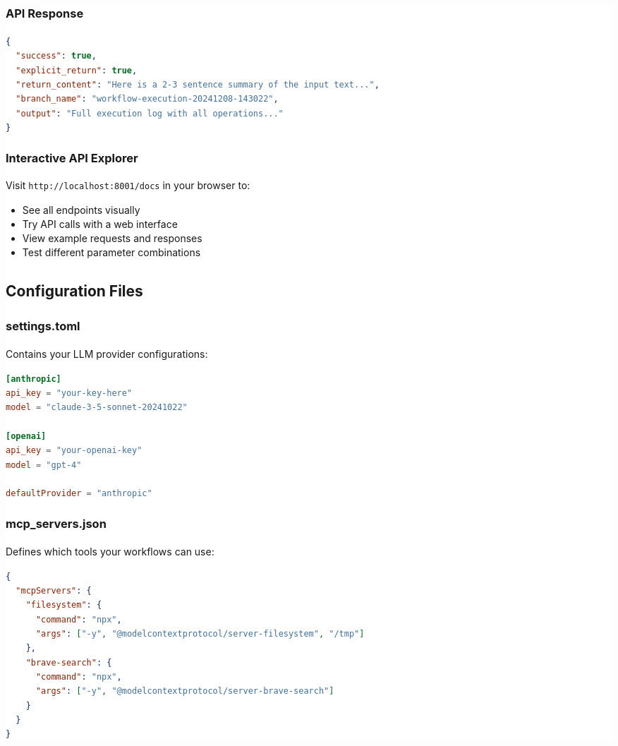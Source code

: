 ### API Response
```json
{
  "success": true,
  "explicit_return": true,
  "return_content": "Here is a 2-3 sentence summary of the input text...",
  "branch_name": "workflow-execution-20241208-143022",
  "output": "Full execution log with all operations..."
}
```

### Interactive API Explorer
Visit `http://localhost:8001/docs` in your browser to:
- See all endpoints visually
- Try API calls with a web interface
- View example requests and responses
- Test different parameter combinations

## Configuration Files

### settings.toml
Contains your LLM provider configurations:
```toml
[anthropic]
api_key = "your-key-here"
model = "claude-3-5-sonnet-20241022"

[openai]
api_key = "your-openai-key"
model = "gpt-4"

defaultProvider = "anthropic"
```

### mcp_servers.json
Defines which tools your workflows can use:
```json
{
  "mcpServers": {
    "filesystem": {
      "command": "npx",
      "args": ["-y", "@modelcontextprotocol/server-filesystem", "/tmp"]
    },
    "brave-search": {
      "command": "npx",
      "args": ["-y", "@modelcontextprotocol/server-brave-search"]
    }
  }
}
```
